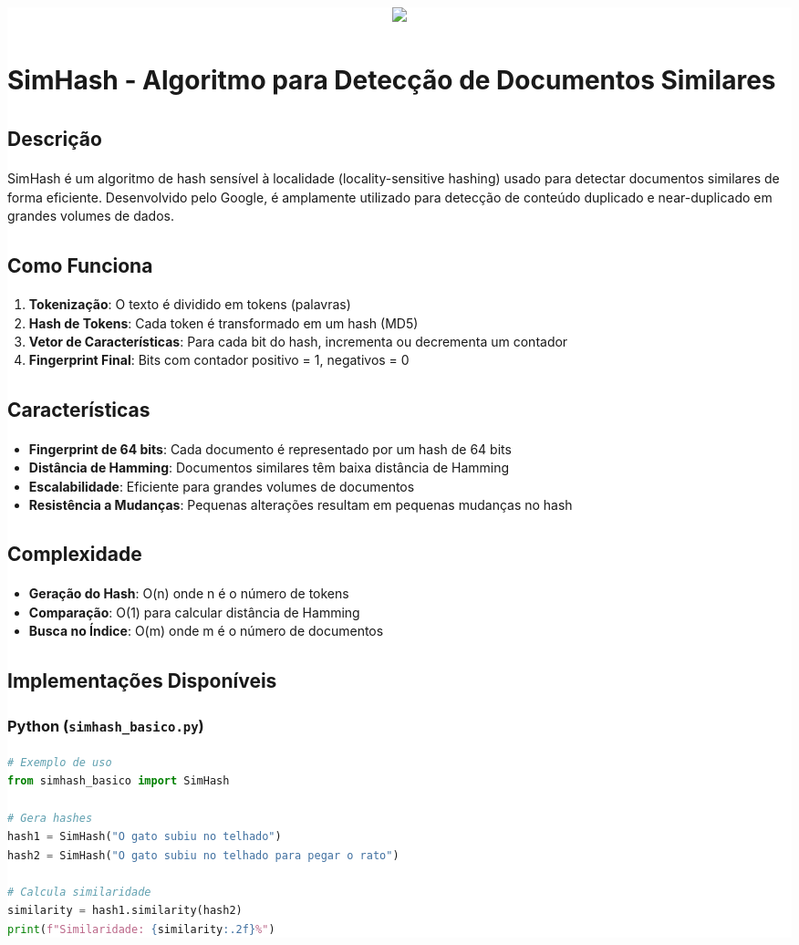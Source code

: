 <div align="center">

<img width="100%" src="https://capsule-render.vercel.app/api?type=waving&color=FF6B6B&height=120&section=header&text=SimHash&fontSize=50&fontColor=fff&animation=twinkling&fontAlignY=40&desc=Detecção%20de%20Similaridade%20de%20Documentos&descAlignY=65&descSize=16">

</div>

# SimHash - Algoritmo para Detecção de Documentos Similares

## Descrição

SimHash é um algoritmo de hash sensível à localidade (locality-sensitive hashing) usado para detectar documentos similares de forma eficiente. Desenvolvido pelo Google, é amplamente utilizado para detecção de conteúdo duplicado e near-duplicado em grandes volumes de dados.

## Como Funciona

1. **Tokenização**: O texto é dividido em tokens (palavras)
2. **Hash de Tokens**: Cada token é transformado em um hash (MD5)
3. **Vetor de Características**: Para cada bit do hash, incrementa ou decrementa um contador
4. **Fingerprint Final**: Bits com contador positivo = 1, negativos = 0

## Características

- **Fingerprint de 64 bits**: Cada documento é representado por um hash de 64 bits
- **Distância de Hamming**: Documentos similares têm baixa distância de Hamming
- **Escalabilidade**: Eficiente para grandes volumes de documentos
- **Resistência a Mudanças**: Pequenas alterações resultam em pequenas mudanças no hash

## Complexidade

- **Geração do Hash**: O(n) onde n é o número de tokens
- **Comparação**: O(1) para calcular distância de Hamming
- **Busca no Índice**: O(m) onde m é o número de documentos

## Implementações Disponíveis

### Python (`simhash_basico.py`)
```python
# Exemplo de uso
from simhash_basico import SimHash

# Gera hashes
hash1 = SimHash("O gato subiu no telhado")
hash2 = SimHash("O gato subiu no telhado para pegar o rato")

# Calcula similaridade
similarity = hash1.similarity(hash2)
print(f"Similaridade: {similarity:.2f}%")
```

